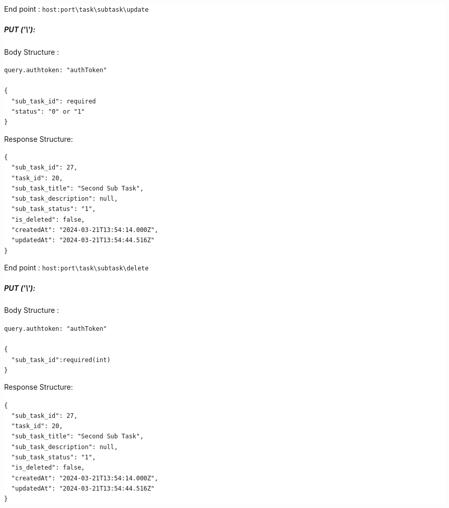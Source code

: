 End point : `host:port\task\subtask\update`
##### PUT ('\\'):

Body Structure :

```
query.authtoken: "authToken"

{
  "sub_task_id": required
  "status": "0" or "1"
}
```

Response Structure:

```
{
  "sub_task_id": 27,
  "task_id": 20,
  "sub_task_title": "Second Sub Task",
  "sub_task_description": null,
  "sub_task_status": "1",
  "is_deleted": false,
  "createdAt": "2024-03-21T13:54:14.000Z",
  "updatedAt": "2024-03-21T13:54:44.516Z"
}
```

End point : `host:port\task\subtask\delete`
##### PUT ('\\'):

Body Structure :

```
query.authtoken: "authToken"

{
  "sub_task_id":required(int)
}
```

Response Structure:

```
{
  "sub_task_id": 27,
  "task_id": 20,
  "sub_task_title": "Second Sub Task",
  "sub_task_description": null,
  "sub_task_status": "1",
  "is_deleted": false,
  "createdAt": "2024-03-21T13:54:14.000Z",
  "updatedAt": "2024-03-21T13:54:44.516Z"
}
```

